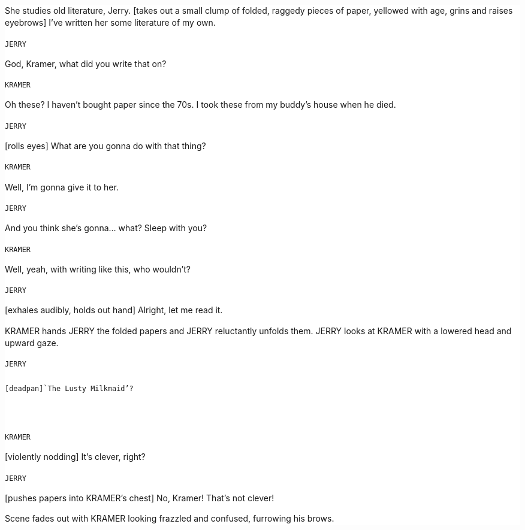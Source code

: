 She studies old literature, Jerry. [takes out a small clump of folded, raggedy pieces of paper, yellowed with age, grins and raises eyebrows] I’ve written her some literature of my own.



	JERRY

God, Kramer, what did you write that on? 



	KRAMER

Oh these? I haven’t bought paper since the 70s. I took these from my buddy’s house when he died. 



	JERRY

[rolls eyes] What are you gonna do with that thing? 



	KRAMER

Well, I’m gonna give it to her.



	JERRY

And you think she’s gonna… what? Sleep with you?



	KRAMER

Well, yeah, with writing like this, who wouldn’t? 



	JERRY

[exhales audibly, holds out hand] Alright, let me read it. 



KRAMER hands JERRY the folded papers and JERRY reluctantly unfolds them. JERRY looks at KRAMER with a lowered head and upward gaze. 



	JERRY

	[deadpan]`The Lusty Milkmaid’?



	KRAMER

[violently nodding] It’s clever, right? 

	JERRY

[pushes papers into KRAMER’s chest] No, Kramer! That’s not clever! 



Scene fades out with KRAMER looking frazzled and confused, furrowing his brows. 


